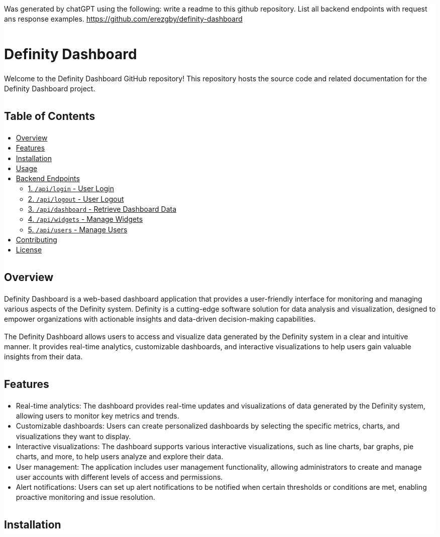 Was generated by chatGPT using the following:
write a readme to this github repository. List all backend endpoints with request ans response examples.
https://github.com/erezgby/definity-dashboard

# Definity Dashboard

Welcome to the Definity Dashboard GitHub repository! This repository hosts the source code and related documentation for the Definity Dashboard project.

## Table of Contents

- [Overview](#overview)
- [Features](#features)
- [Installation](#installation)
- [Usage](#usage)
- [Backend Endpoints](#backend-endpoints)
  - [1. `/api/login` - User Login](#1-apilogin---user-login)
  - [2. `/api/logout` - User Logout](#2-apilogout---user-logout)
  - [3. `/api/dashboard` - Retrieve Dashboard Data](#3-apidashboard---retrieve-dashboard-data)
  - [4. `/api/widgets` - Manage Widgets](#4-apiwidgets---manage-widgets)
  - [5. `/api/users` - Manage Users](#5-apiusers---manage-users)
- [Contributing](#contributing)
- [License](#license)

## Overview

Definity Dashboard is a web-based dashboard application that provides a user-friendly interface for monitoring and managing various aspects of the Definity system. Definity is a cutting-edge software solution for data analysis and visualization, designed to empower organizations with actionable insights and data-driven decision-making capabilities.

The Definity Dashboard allows users to access and visualize data generated by the Definity system in a clear and intuitive manner. It provides real-time analytics, customizable dashboards, and interactive visualizations to help users gain valuable insights from their data.

## Features

- Real-time analytics: The dashboard provides real-time updates and visualizations of data generated by the Definity system, allowing users to monitor key metrics and trends.
- Customizable dashboards: Users can create personalized dashboards by selecting the specific metrics, charts, and visualizations they want to display.
- Interactive visualizations: The dashboard supports various interactive visualizations, such as line charts, bar graphs, pie charts, and more, to help users analyze and explore their data.
- User management: The application includes user management functionality, allowing administrators to create and manage user accounts with different levels of access and permissions.
- Alert notifications: Users can set up alert notifications to be notified when certain thresholds or conditions are met, enabling proactive monitoring and issue resolution.

## Installation
